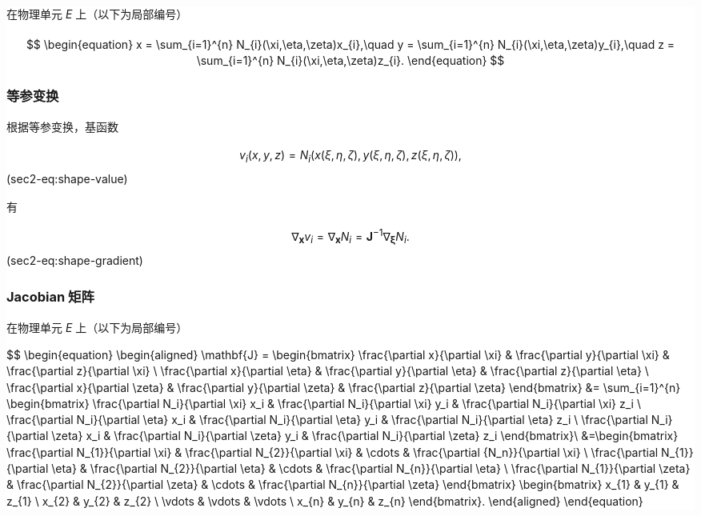 在物理单元 $E_{\text{}}$ 上（以下为局部编号）

$$
\begin{equation}
x = \sum_{i=1}^{n} N_{i}(\xi,\eta,\zeta)x_{i},\quad y = \sum_{i=1}^{n} N_{i}(\xi,\eta,\zeta)y_{i},\quad z = \sum_{i=1}^{n} N_{i}(\xi,\eta,\zeta)z_{i}.
\end{equation}
$$

### 等参变换

根据等参变换，基函数

$$
v_{i}(x,y,z) =  N_{i}(x(\xi,\eta,\zeta),y(\xi,\eta,\zeta),z(\xi,\eta,\zeta)),
$$ (sec2-eq:shape-value)

有

$$
\nabla_{\mathbf{x}}v_{i} = \nabla_{\mathbf{x}}N_{i} = \mathbf{J}^{-1}\nabla_{\boldsymbol{\xi}}N_{i}.
$$ (sec2-eq:shape-gradient)

### Jacobian 矩阵

在物理单元 $E$ 上（以下为局部编号）

$$
\begin{equation}
\begin{aligned}
\mathbf{J} =
\begin{bmatrix}
\frac{\partial x}{\partial \xi} & \frac{\partial y}{\partial \xi} & \frac{\partial z}{\partial \xi} \\
\frac{\partial x}{\partial \eta} & \frac{\partial y}{\partial \eta} & \frac{\partial z}{\partial \eta} \\
\frac{\partial x}{\partial \zeta} & \frac{\partial y}{\partial \zeta} & \frac{\partial z}{\partial \zeta}
\end{bmatrix}
&=
\sum_{i=1}^{n}
\begin{bmatrix}
\frac{\partial N_i}{\partial \xi} x_i & \frac{\partial N_i}{\partial \xi} y_i & \frac{\partial N_i}{\partial \xi} z_i \\
\frac{\partial N_i}{\partial \eta} x_i & \frac{\partial N_i}{\partial \eta} y_i & \frac{\partial N_i}{\partial \eta} z_i \\
\frac{\partial N_i}{\partial \zeta} x_i & \frac{\partial N_i}{\partial \zeta} y_i & \frac{\partial N_i}{\partial \zeta} z_i
\end{bmatrix}\\
&=\begin{bmatrix}
\frac{\partial N_{1}}{\partial \xi} & \frac{\partial N_{2}}{\partial \xi} & \cdots & \frac{\partial {N_n}}{\partial \xi} \\
 \frac{\partial N_{1}}{\partial \eta} & \frac{\partial N_{2}}{\partial \eta} & \cdots & \frac{\partial N_{n}}{\partial \eta} \\ 
 \frac{\partial N_{1}}{\partial \zeta} &  \frac{\partial N_{2}}{\partial \zeta} & \cdots & \frac{\partial N_{n}}{\partial \zeta}
\end{bmatrix}
\begin{bmatrix}
x_{1} & y_{1} & z_{1}     \\
x_{2} & y_{2} & z_{2}     \\
\vdots & \vdots & \vdots  \\
x_{n} & y_{n} & z_{n}
\end{bmatrix}.
\end{aligned}
\end{equation}